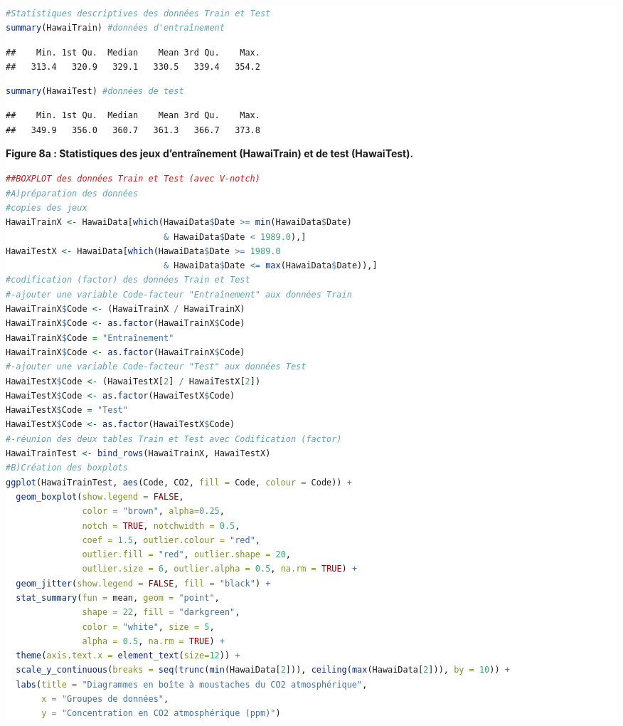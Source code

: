 ``` r
#Statistiques descriptives des données Train et Test
summary(HawaiTrain) #données d'entraînement
```

    ##    Min. 1st Qu.  Median    Mean 3rd Qu.    Max. 
    ##   313.4   320.9   329.1   330.5   339.4   354.2

``` r
summary(HawaiTest) #données de test
```

    ##    Min. 1st Qu.  Median    Mean 3rd Qu.    Max. 
    ##   349.9   356.0   360.7   361.3   366.7   373.8

**Figure 8a : Statistiques des jeux d’entraînement (HawaiTrain) et de
test (HawaiTest).**

``` r
##BOXPLOT des données Train et Test (avec V-notch)
#A)préparation des données
#copies des jeux 
HawaiTrainX <- HawaiData[which(HawaiData$Date >= min(HawaiData$Date) 
                               & HawaiData$Date < 1989.0),]
HawaiTestX <- HawaiData[which(HawaiData$Date >= 1989.0 
                               & HawaiData$Date <= max(HawaiData$Date)),]
#codification (factor) des données Train et Test
#-ajouter une variable Code-facteur "Entraînement" aux données Train
HawaiTrainX$Code <- (HawaiTrainX / HawaiTrainX)
HawaiTrainX$Code <- as.factor(HawaiTrainX$Code)
HawaiTrainX$Code = "Entraînement"
HawaiTrainX$Code <- as.factor(HawaiTrainX$Code)
#-ajouter une variable Code-facteur "Test" aux données Test
HawaiTestX$Code <- (HawaiTestX[2] / HawaiTestX[2])
HawaiTestX$Code <- as.factor(HawaiTestX$Code)
HawaiTestX$Code = "Test"
HawaiTestX$Code <- as.factor(HawaiTestX$Code)
#-réunion des deux tables Train et Test avec Codification (factor)
HawaiTrainTest <- bind_rows(HawaiTrainX, HawaiTestX)
#B)Création des boxplots
ggplot(HawaiTrainTest, aes(Code, CO2, fill = Code, colour = Code)) +
  geom_boxplot(show.legend = FALSE,
               color = "brown", alpha=0.25,
               notch = TRUE, notchwidth = 0.5,
               coef = 1.5, outlier.colour = "red", 
               outlier.fill = "red", outlier.shape = 20,
               outlier.size = 6, outlier.alpha = 0.5, na.rm = TRUE) +
  geom_jitter(show.legend = FALSE, fill = "black") +
  stat_summary(fun = mean, geom = "point",
               shape = 22, fill = "darkgreen", 
               color = "white", size = 5, 
               alpha = 0.5, na.rm = TRUE) +
  theme(axis.text.x = element_text(size=12)) +
  scale_y_continuous(breaks = seq(trunc(min(HawaiData[2])), ceiling(max(HawaiData[2])), by = 10)) +
  labs(title = "Diagrammes en boîte à moustaches du CO2 atmosphérique",
       x = "Groupes de données",
       y = "Concentration en CO2 atmosphérique (ppm)")
```
